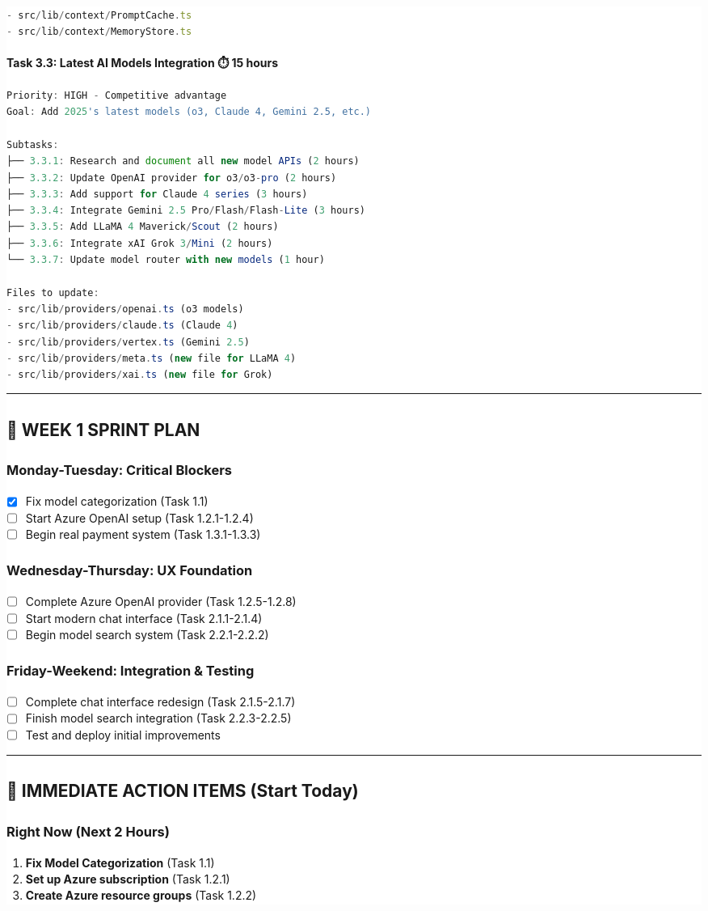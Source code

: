```typescript
- src/lib/context/PromptCache.ts
- src/lib/context/MemoryStore.ts
```

#### **Task 3.3: Latest AI Models Integration** ⏱️ 15 hours
```typescript
Priority: HIGH - Competitive advantage
Goal: Add 2025's latest models (o3, Claude 4, Gemini 2.5, etc.)

Subtasks:
├── 3.3.1: Research and document all new model APIs (2 hours)
├── 3.3.2: Update OpenAI provider for o3/o3-pro (2 hours)
├── 3.3.3: Add support for Claude 4 series (3 hours)
├── 3.3.4: Integrate Gemini 2.5 Pro/Flash/Flash-Lite (3 hours)
├── 3.3.5: Add LLaMA 4 Maverick/Scout (2 hours)
├── 3.3.6: Integrate xAI Grok 3/Mini (2 hours)
└── 3.3.7: Update model router with new models (1 hour)

Files to update:
- src/lib/providers/openai.ts (o3 models)
- src/lib/providers/claude.ts (Claude 4)
- src/lib/providers/vertex.ts (Gemini 2.5)
- src/lib/providers/meta.ts (new file for LLaMA 4)
- src/lib/providers/xai.ts (new file for Grok)
```

---

## 📅 **WEEK 1 SPRINT PLAN**

### **Monday-Tuesday: Critical Blockers**
- [x] Fix model categorization (Task 1.1)
- [ ] Start Azure OpenAI setup (Task 1.2.1-1.2.4)
- [ ] Begin real payment system (Task 1.3.1-1.3.3)

### **Wednesday-Thursday: UX Foundation**
- [ ] Complete Azure OpenAI provider (Task 1.2.5-1.2.8)
- [ ] Start modern chat interface (Task 2.1.1-2.1.4)
- [ ] Begin model search system (Task 2.2.1-2.2.2)

### **Friday-Weekend: Integration & Testing**
- [ ] Complete chat interface redesign (Task 2.1.5-2.1.7)
- [ ] Finish model search integration (Task 2.2.3-2.2.5)
- [ ] Test and deploy initial improvements

---

## 🚀 **IMMEDIATE ACTION ITEMS (Start Today)**

### **Right Now (Next 2 Hours)**
1. **Fix Model Categorization** (Task 1.1)
2. **Set up Azure subscription** (Task 1.2.1)
3. **Create Azure resource groups** (Task 1.2.2)
